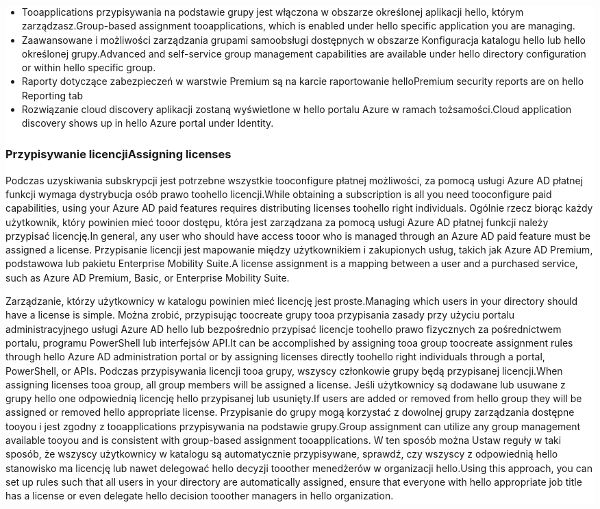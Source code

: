 * <span data-ttu-id="73a4b-140">Tooapplications przypisywania na podstawie grupy jest włączona w obszarze określonej aplikacji hello, którym zarządzasz.</span><span class="sxs-lookup"><span data-stu-id="73a4b-140">Group-based assignment tooapplications, which is enabled under hello specific application you are managing.</span></span>
* <span data-ttu-id="73a4b-141">Zaawansowane i możliwości zarządzania grupami samoobsługi dostępnych w obszarze Konfiguracja katalogu hello lub hello określonej grupy.</span><span class="sxs-lookup"><span data-stu-id="73a4b-141">Advanced and self-service group management capabilities are available under hello directory configuration or within hello specific group.</span></span>
* <span data-ttu-id="73a4b-142">Raporty dotyczące zabezpieczeń w warstwie Premium są na karcie raportowanie hello</span><span class="sxs-lookup"><span data-stu-id="73a4b-142">Premium security reports are on hello Reporting tab</span></span>
* <span data-ttu-id="73a4b-143">Rozwiązanie cloud discovery aplikacji zostaną wyświetlone w hello portalu Azure w ramach tożsamości.</span><span class="sxs-lookup"><span data-stu-id="73a4b-143">Cloud application discovery shows up in hello Azure portal under Identity.</span></span>

### <a name="assigning-licenses"></a><span data-ttu-id="73a4b-144">Przypisywanie licencji</span><span class="sxs-lookup"><span data-stu-id="73a4b-144">Assigning licenses</span></span>
<span data-ttu-id="73a4b-145">Podczas uzyskiwania subskrypcji jest potrzebne wszystkie tooconfigure płatnej możliwości, za pomocą usługi Azure AD płatnej funkcji wymaga dystrybucja osób prawo toohello licencji.</span><span class="sxs-lookup"><span data-stu-id="73a4b-145">While obtaining a subscription is all you need tooconfigure paid capabilities, using your Azure AD paid features requires distributing licenses toohello right individuals.</span></span> <span data-ttu-id="73a4b-146">Ogólnie rzecz biorąc każdy użytkownik, który powinien mieć tooor dostępu, która jest zarządzana za pomocą usługi Azure AD płatnej funkcji należy przypisać licencję.</span><span class="sxs-lookup"><span data-stu-id="73a4b-146">In general, any user who should have access tooor who is managed through an Azure AD paid feature must be assigned a license.</span></span> <span data-ttu-id="73a4b-147">Przypisanie licencji jest mapowanie między użytkownikiem i zakupionych usług, takich jak Azure AD Premium, podstawowa lub pakietu Enterprise Mobility Suite.</span><span class="sxs-lookup"><span data-stu-id="73a4b-147">A license assignment is a mapping between a user and a purchased service, such as Azure AD Premium, Basic, or Enterprise Mobility Suite.</span></span>

<span data-ttu-id="73a4b-148">Zarządzanie, którzy użytkownicy w katalogu powinien mieć licencję jest proste.</span><span class="sxs-lookup"><span data-stu-id="73a4b-148">Managing which users in your directory should have a license is simple.</span></span> <span data-ttu-id="73a4b-149">Można zrobić, przypisując toocreate grupy tooa przypisania zasady przy użyciu portalu administracyjnego usługi Azure AD hello lub bezpośrednio przypisać licencje toohello prawo fizycznych za pośrednictwem portalu, programu PowerShell lub interfejsów API.</span><span class="sxs-lookup"><span data-stu-id="73a4b-149">It can be accomplished by assigning tooa group toocreate assignment rules through hello Azure AD administration portal or by assigning licenses directly toohello right individuals through a portal, PowerShell, or APIs.</span></span> <span data-ttu-id="73a4b-150">Podczas przypisywania licencji tooa grupy, wszyscy członkowie grupy będą przypisanej licencji.</span><span class="sxs-lookup"><span data-stu-id="73a4b-150">When assigning licenses tooa group, all group members will be assigned a license.</span></span> <span data-ttu-id="73a4b-151">Jeśli użytkownicy są dodawane lub usuwane z grupy hello one odpowiednią licencję hello przypisanej lub usunięty.</span><span class="sxs-lookup"><span data-stu-id="73a4b-151">If users are added or removed from hello group they will be assigned or removed hello appropriate license.</span></span> <span data-ttu-id="73a4b-152">Przypisanie do grupy mogą korzystać z dowolnej grupy zarządzania dostępne tooyou i jest zgodny z tooapplications przypisywania na podstawie grupy.</span><span class="sxs-lookup"><span data-stu-id="73a4b-152">Group assignment can utilize any group management available tooyou and is consistent with group-based assignment tooapplications.</span></span> <span data-ttu-id="73a4b-153">W ten sposób można Ustaw reguły w taki sposób, że wszyscy użytkownicy w katalogu są automatycznie przypisywane, sprawdź, czy wszyscy z odpowiednią hello stanowisko ma licencję lub nawet delegować hello decyzji tooother menedżerów w organizacji hello.</span><span class="sxs-lookup"><span data-stu-id="73a4b-153">Using this approach, you can set up rules such that all users in your directory are automatically assigned, ensure that everyone with hello appropriate job title has a license or even delegate hello decision tooother managers in hello organization.</span></span>
